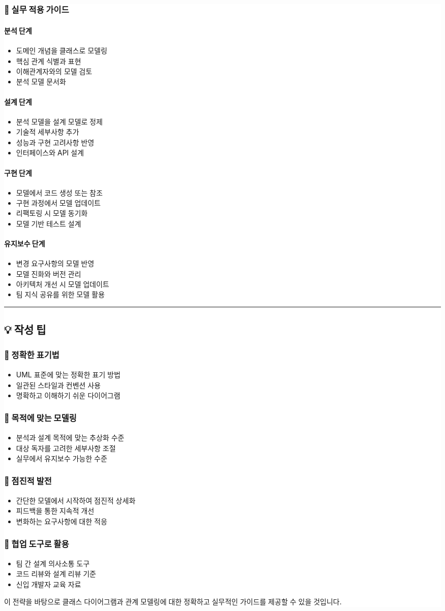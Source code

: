 ### 🔧 실무 적용 가이드

#### 분석 단계
- 도메인 개념을 클래스로 모델링
- 핵심 관계 식별과 표현
- 이해관계자와의 모델 검토
- 분석 모델 문서화

#### 설계 단계
- 분석 모델을 설계 모델로 정제
- 기술적 세부사항 추가
- 성능과 구현 고려사항 반영
- 인터페이스와 API 설계

#### 구현 단계
- 모델에서 코드 생성 또는 참조
- 구현 과정에서 모델 업데이트
- 리팩토링 시 모델 동기화
- 모델 기반 테스트 설계

#### 유지보수 단계
- 변경 요구사항의 모델 반영
- 모델 진화와 버전 관리
- 아키텍처 개선 시 모델 업데이트
- 팀 지식 공유를 위한 모델 활용

---

## 💡 작성 팁

### 📏 정확한 표기법
- UML 표준에 맞는 정확한 표기 방법
- 일관된 스타일과 컨벤션 사용
- 명확하고 이해하기 쉬운 다이어그램

### 🎯 목적에 맞는 모델링
- 분석과 설계 목적에 맞는 추상화 수준
- 대상 독자를 고려한 세부사항 조절
- 실무에서 유지보수 가능한 수준

### 🔄 점진적 발전
- 간단한 모델에서 시작하여 점진적 상세화
- 피드백을 통한 지속적 개선
- 변화하는 요구사항에 대한 적응

### 🤝 협업 도구로 활용
- 팀 간 설계 의사소통 도구
- 코드 리뷰와 설계 리뷰 기준
- 신입 개발자 교육 자료

이 전략을 바탕으로 클래스 다이어그램과 관계 모델링에 대한 정확하고 실무적인 가이드를 제공할 수 있을 것입니다. 